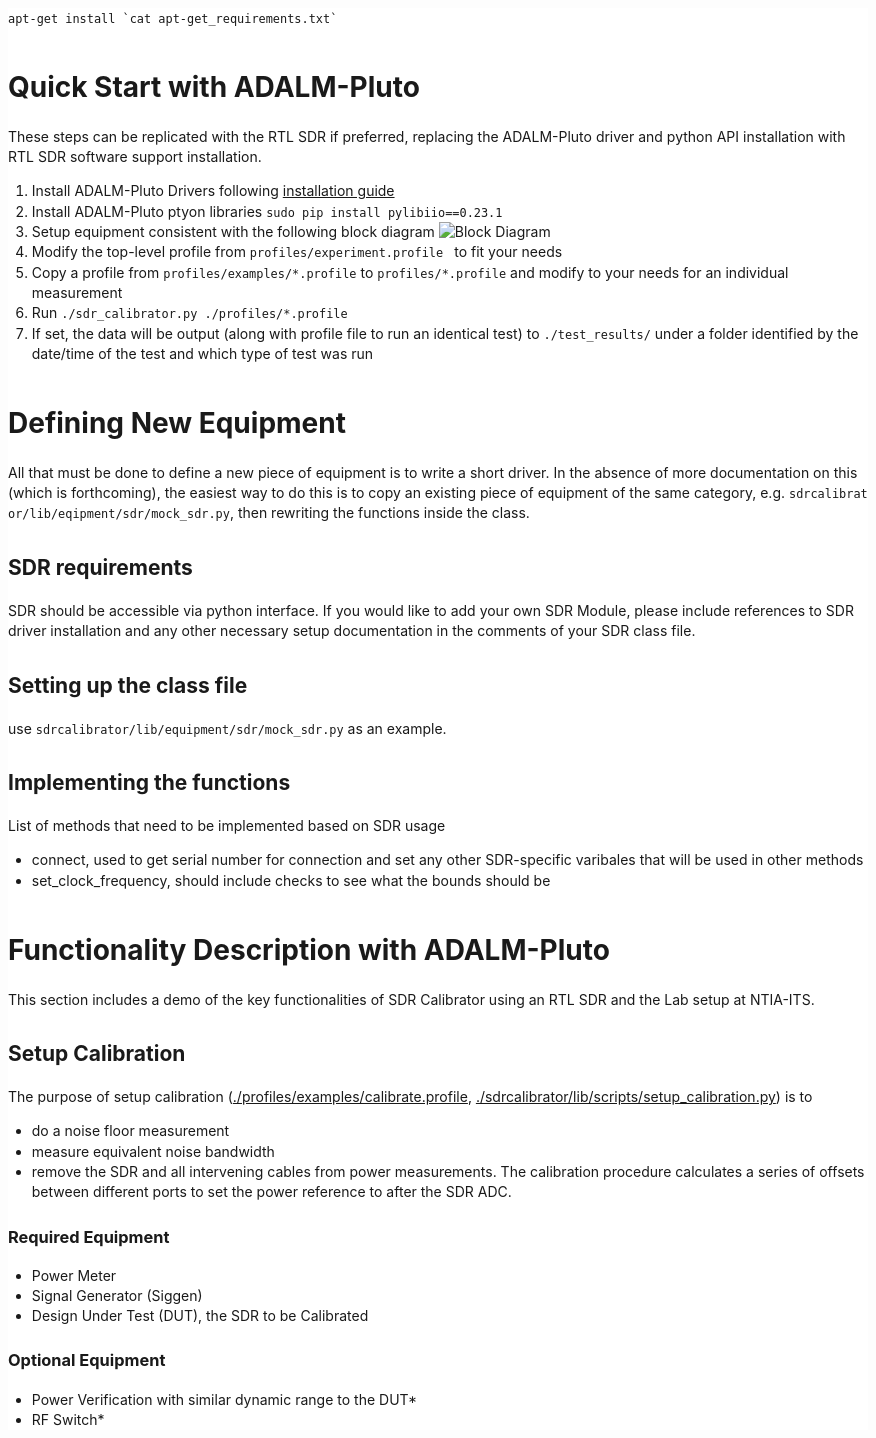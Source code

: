 ``` apt-get install `cat apt-get_requirements.txt` ```     
# Quick Start with ADALM-Pluto
These steps can be replicated with the RTL SDR if preferred, replacing the ADALM-Pluto driver and python API installation with RTL SDR software support installation.
1. Install ADALM-Pluto Drivers following [installation guide](https://wiki.analog.com/university/tools/pluto/users)
2. Install ADALM-Pluto ptyon libraries `sudo pip install pylibiio==0.23.1`
3. Setup equipment consistent with the following block diagram
![Block Diagram](img/sdrcal_intro/Block_Diagram.png)
4. Modify the top-level profile from `profiles/experiment.profile ` to fit your needs
4. Copy a profile from `profiles/examples/*.profile` to `profiles/*.profile` and modify to your needs for an individual measurement
5. Run `./sdr_calibrator.py ./profiles/*.profile`
6. If set, the data will be output (along with profile file to run an identical test) to `./test_results/` under a folder identified by the date/time of the test and which type of test was run


# Defining New Equipment

All that must be done to define a new piece of equipment is to write a short driver. In the absence of more documentation on this (which is forthcoming), the easiest way to do this is to copy an existing piece of equipment of the same category, e.g. `sdrcalibrator/lib/eqipment/sdr/mock_sdr.py`, then rewriting the functions inside the class.

<!-- TODO: add more detail to these instructions -->

## SDR requirements
SDR should be accessible via python interface. If you would like to add your own SDR Module, please include references to SDR driver installation and any other necessary setup documentation in the comments of your SDR class file. 

## Setting up the class file 
use `sdrcalibrator/lib/equipment/sdr/mock_sdr.py` as an example.

## Implementing the functions
List of methods that need to be implemented based on SDR usage 
- connect, used to get serial number for connection and set any other SDR-specific varibales that will be used in other methods 
- set_clock_frequency, should include checks to see what the bounds should be



# Functionality Description with ADALM-Pluto
This section includes a demo of the key functionalities of SDR Calibrator using an RTL SDR and the Lab setup at NTIA-ITS. 

## Setup Calibration 
The purpose of setup calibration ([./profiles/examples/calibrate.profile](./profiles/examples/calibrate.profile), [./sdrcalibrator/lib/scripts/setup_calibration.py](./sdrcalibrator/lib/scripts/setup_calibration.py)) is to 

- do a noise floor measurement 
- measure equivalent noise bandwidth
- remove the SDR and all intervening cables from power measurements. The calibration procedure calculates a series of offsets between different ports to set the power reference to after the SDR ADC. 

### Required Equipment 
- Power Meter 
- Signal Generator (Siggen)
- Design Under Test (DUT), the SDR to be Calibrated

### Optional Equipment
- Power Verification with similar dynamic range to the DUT*
- RF Switch*
```